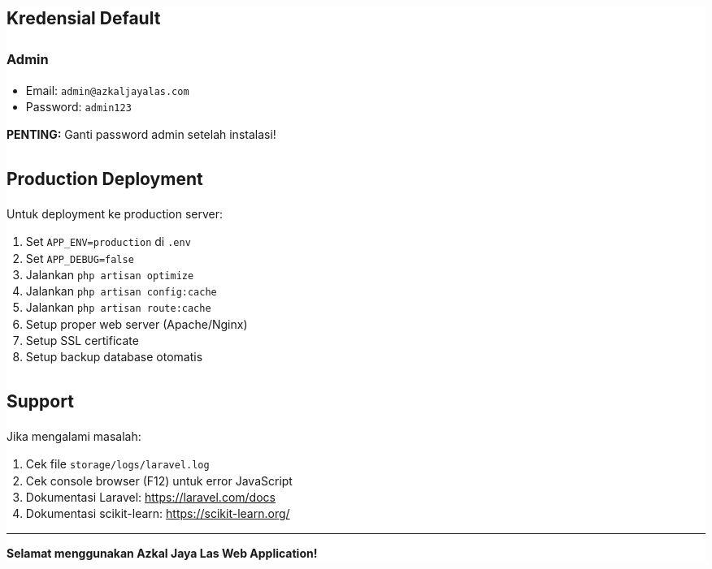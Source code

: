 ## Kredensial Default

### Admin

-   Email: `admin@azkaljayalas.com`
-   Password: `admin123`

**PENTING:** Ganti password admin setelah instalasi!

## Production Deployment

Untuk deployment ke production server:

1. Set `APP_ENV=production` di `.env`
2. Set `APP_DEBUG=false`
3. Jalankan `php artisan optimize`
4. Jalankan `php artisan config:cache`
5. Jalankan `php artisan route:cache`
6. Setup proper web server (Apache/Nginx)
7. Setup SSL certificate
8. Setup backup database otomatis

## Support

Jika mengalami masalah:

1. Cek file `storage/logs/laravel.log`
2. Cek console browser (F12) untuk error JavaScript
3. Dokumentasi Laravel: https://laravel.com/docs
4. Dokumentasi scikit-learn: https://scikit-learn.org/

---

**Selamat menggunakan Azkal Jaya Las Web Application!**
